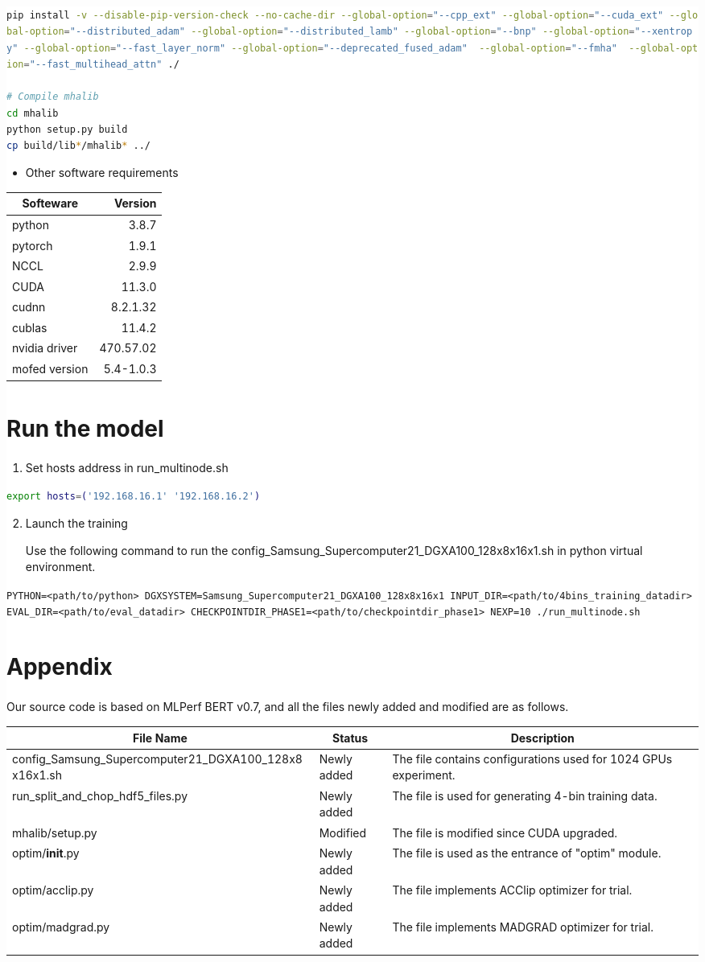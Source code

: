 ```bash
pip install -v --disable-pip-version-check --no-cache-dir --global-option="--cpp_ext" --global-option="--cuda_ext" --global-option="--distributed_adam" --global-option="--distributed_lamb" --global-option="--bnp" --global-option="--xentropy" --global-option="--fast_layer_norm" --global-option="--deprecated_fused_adam"  --global-option="--fmha"  --global-option="--fast_multihead_attn" ./

# Compile mhalib
cd mhalib
python setup.py build
cp build/lib*/mhalib* ../
```

* Other software requirements

| Softeware      |   Version      |
|----------------|  ------------: |
| python         |          3.8.7 |
| pytorch        |          1.9.1 |
| NCCL           |          2.9.9 |
| CUDA           |         11.3.0 |
| cudnn          |       8.2.1.32 |
| cublas         |         11.4.2 |
| nvidia driver  |      470.57.02 |
| mofed version  |      5.4-1.0.3 |

# Run the model

1. Set hosts address in run_multinode.sh
```bash 
export hosts=('192.168.16.1' '192.168.16.2')
```

2. Launch the training

   Use the following command to run the config_Samsung_Supercomputer21_DGXA100_128x8x16x1.sh in python virtual environment.
```shell
PYTHON=<path/to/python> DGXSYSTEM=Samsung_Supercomputer21_DGXA100_128x8x16x1 INPUT_DIR=<path/to/4bins_training_datadir> EVAL_DIR=<path/to/eval_datadir> CHECKPOINTDIR_PHASE1=<path/to/checkpointdir_phase1> NEXP=10 ./run_multinode.sh
```

# Appendix 

Our source code is based on MLPerf BERT v0.7, and all the files newly added and modified are as follows.

| File Name                  |   Status                       |  Description|
|----------------|  ------------  | -------------  |
| config_Samsung_Supercomputer21_DGXA100_128x8x16x1.sh       |       Newly added |The file contains configurations used for 1024 GPUs experiment.|
| run_split_and_chop_hdf5_files.py           |          Newly added |The file is used for generating 4-bin training data.|
| mhalib/setup.py         |       Modified |The file is modified since CUDA upgraded.|
|optim/__init__.py         |        Newly added|The file is used as the entrance of "optim" module.|
| optim/acclip.py  |     Newly added |The file implements ACClip optimizer for trial.|
| optim/madgrad.py |    Newly added|The file implements MADGRAD optimizer for trial.|
